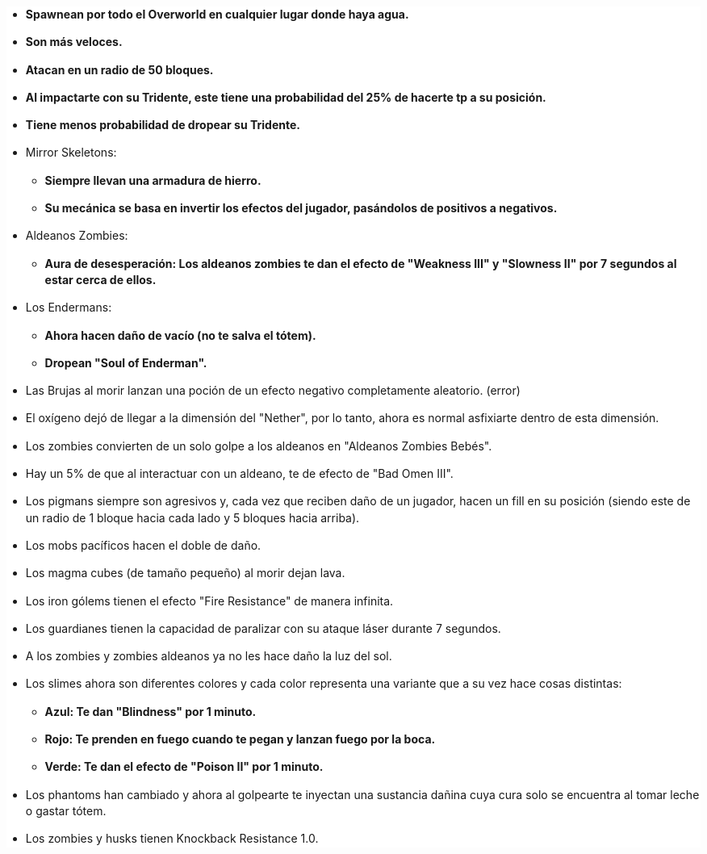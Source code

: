   - __Spawnean por todo el Overworld en cualquier lugar donde haya agua.__

  - __Son más veloces.__

  - __Atacan en un radio de 50 bloques.__

  - __Al impactarte con su Tridente, este tiene una probabilidad del 25% de hacerte tp a su posición.__

  - __Tiene menos probabilidad de dropear su Tridente.__

* Mirror Skeletons:

  - __Siempre llevan una armadura de hierro.__

  - __Su mecánica se basa en invertir los efectos del jugador, pasándolos de positivos a negativos.__

* Aldeanos Zombies:

  - __Aura de desesperación: Los aldeanos zombies te dan el efecto de "Weakness III" y "Slowness II" por 7 segundos al estar cerca de ellos.__

* Los Endermans:

  - __Ahora hacen daño de vacío (no te salva el tótem).__

  - __Dropean "Soul of Enderman".__

* Las Brujas al morir lanzan una poción de un efecto negativo completamente aleatorio. (error)

* El oxígeno dejó de llegar a la dimensión del "Nether", por lo tanto, ahora es normal asfixiarte dentro de esta dimensión.

* Los zombies convierten de un solo golpe a los aldeanos en "Aldeanos Zombies Bebés".

* Hay un 5% de que al interactuar con un aldeano, te de efecto de "Bad Omen III".

* Los pigmans siempre son agresivos y, cada vez que reciben daño de un jugador, hacen un fill en su posición (siendo este de un radio de 1 bloque hacia cada lado y 5 bloques hacia arriba).

* Los mobs pacíficos hacen el doble de daño.

* Los magma cubes (de tamaño pequeño) al morir dejan lava.

* Los iron gólems tienen el efecto "Fire Resistance" de manera infinita.

* Los guardianes tienen la capacidad de paralizar con su ataque láser durante 7 segundos.

* A los zombies y zombies aldeanos ya no les hace daño la luz del sol.

* Los slimes ahora son diferentes colores y cada color representa una variante que a su vez hace cosas distintas:

  - __Azul: Te dan "Blindness" por 1 minuto.__

  - __Rojo: Te prenden en fuego cuando te pegan y lanzan fuego por la boca.__

  - __Verde: Te dan el efecto de "Poison II" por 1 minuto.__

* Los phantoms han cambiado y ahora al golpearte te inyectan una sustancia dañina cuya cura solo se encuentra al tomar leche o gastar tótem.

* Los zombies y husks tienen Knockback Resistance 1.0.
